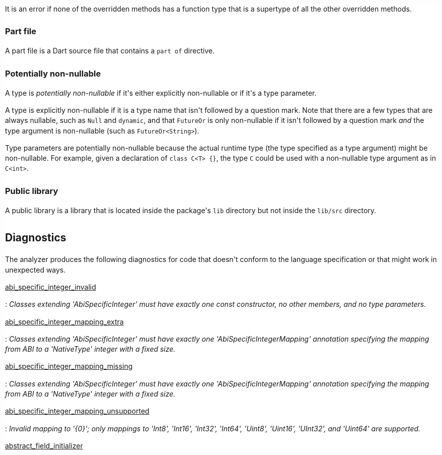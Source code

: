 It is an error if none of the overridden methods has a function type that is a
supertype of all the other overridden methods.

### Part file

A part file is a Dart source file that contains a `part of` directive.

### Potentially non-nullable

A type is _potentially non-nullable_ if it's either explicitly non-nullable or
if it's a type parameter.

A type is explicitly non-nullable if it is a type name that isn't followed by a
question mark. Note that there are a few types that are always nullable, such as
`Null` and `dynamic`, and that `FutureOr` is only non-nullable if it isn't
followed by a question mark _and_ the type argument is non-nullable (such as
`FutureOr<String>`).

Type parameters are potentially non-nullable because the actual runtime type
(the type specified as a type argument) might be non-nullable. For example,
given a declaration of `class C<T> {}`, the type `C` could be used with a
non-nullable type argument as in `C<int>`.

### Public library

A public library is a library that is located inside the package's `lib`
directory but not inside the `lib/src` directory.

## Diagnostics

The analyzer produces the following diagnostics for code that
doesn't conform to the language specification or
that might work in unexpected ways.

[abi_specific_integer_invalid](/tools/diagnostics/abi_specific_integer_invalid)

: _Classes extending 'AbiSpecificInteger' must have exactly one const constructor, no other members, and no type parameters._

[abi_specific_integer_mapping_extra](/tools/diagnostics/abi_specific_integer_mapping_extra)

: _Classes extending 'AbiSpecificInteger' must have exactly one 'AbiSpecificIntegerMapping' annotation specifying the mapping from ABI to a 'NativeType' integer with a fixed size._

[abi_specific_integer_mapping_missing](/tools/diagnostics/abi_specific_integer_mapping_missing)

: _Classes extending 'AbiSpecificInteger' must have exactly one 'AbiSpecificIntegerMapping' annotation specifying the mapping from ABI to a 'NativeType' integer with a fixed size._

[abi_specific_integer_mapping_unsupported](/tools/diagnostics/abi_specific_integer_mapping_unsupported)

: _Invalid mapping to '{0}'; only mappings to 'Int8', 'Int16', 'Int32', 'Int64', 'Uint8', 'Uint16', 'UInt32', and 'Uint64' are supported._

[abstract_field_initializer](/tools/diagnostics/abstract_field_initializer)
